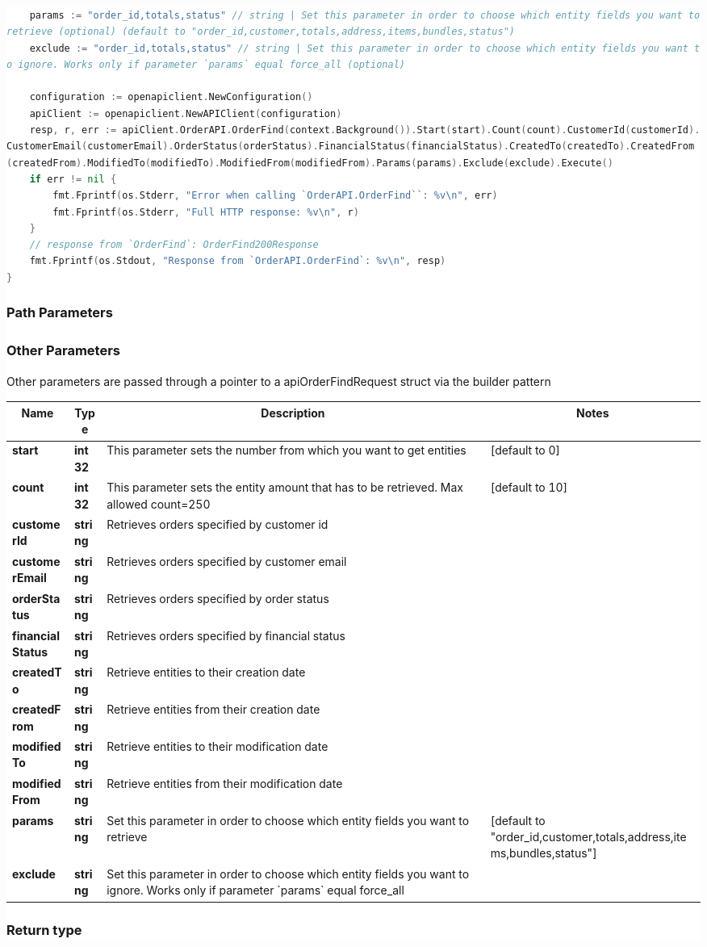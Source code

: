 ```go
	params := "order_id,totals,status" // string | Set this parameter in order to choose which entity fields you want to retrieve (optional) (default to "order_id,customer,totals,address,items,bundles,status")
	exclude := "order_id,totals,status" // string | Set this parameter in order to choose which entity fields you want to ignore. Works only if parameter `params` equal force_all (optional)

	configuration := openapiclient.NewConfiguration()
	apiClient := openapiclient.NewAPIClient(configuration)
	resp, r, err := apiClient.OrderAPI.OrderFind(context.Background()).Start(start).Count(count).CustomerId(customerId).CustomerEmail(customerEmail).OrderStatus(orderStatus).FinancialStatus(financialStatus).CreatedTo(createdTo).CreatedFrom(createdFrom).ModifiedTo(modifiedTo).ModifiedFrom(modifiedFrom).Params(params).Exclude(exclude).Execute()
	if err != nil {
		fmt.Fprintf(os.Stderr, "Error when calling `OrderAPI.OrderFind``: %v\n", err)
		fmt.Fprintf(os.Stderr, "Full HTTP response: %v\n", r)
	}
	// response from `OrderFind`: OrderFind200Response
	fmt.Fprintf(os.Stdout, "Response from `OrderAPI.OrderFind`: %v\n", resp)
}
```

### Path Parameters



### Other Parameters

Other parameters are passed through a pointer to a apiOrderFindRequest struct via the builder pattern


Name | Type | Description  | Notes
------------- | ------------- | ------------- | -------------
 **start** | **int32** | This parameter sets the number from which you want to get entities | [default to 0]
 **count** | **int32** | This parameter sets the entity amount that has to be retrieved. Max allowed count&#x3D;250 | [default to 10]
 **customerId** | **string** | Retrieves orders specified by customer id | 
 **customerEmail** | **string** | Retrieves orders specified by customer email | 
 **orderStatus** | **string** | Retrieves orders specified by order status | 
 **financialStatus** | **string** | Retrieves orders specified by financial status | 
 **createdTo** | **string** | Retrieve entities to their creation date | 
 **createdFrom** | **string** | Retrieve entities from their creation date | 
 **modifiedTo** | **string** | Retrieve entities to their modification date | 
 **modifiedFrom** | **string** | Retrieve entities from their modification date | 
 **params** | **string** | Set this parameter in order to choose which entity fields you want to retrieve | [default to &quot;order_id,customer,totals,address,items,bundles,status&quot;]
 **exclude** | **string** | Set this parameter in order to choose which entity fields you want to ignore. Works only if parameter &#x60;params&#x60; equal force_all | 

### Return type
